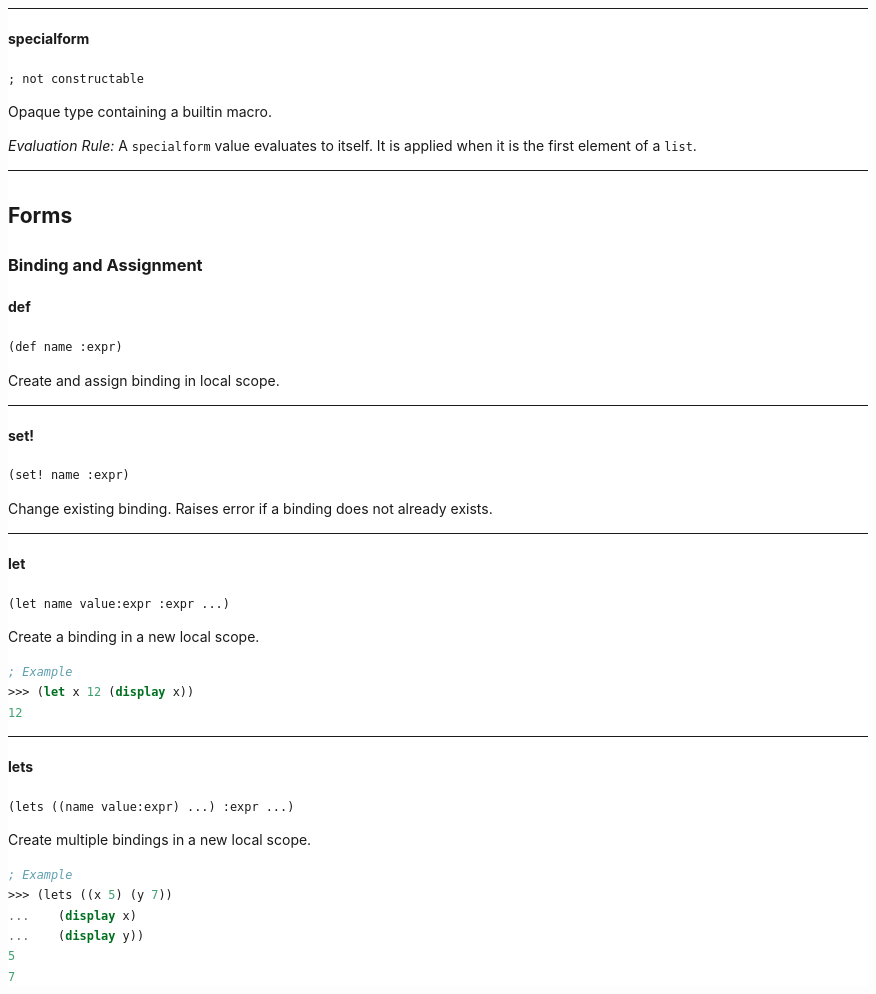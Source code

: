 ------------------------------------------------------------------------

#### specialform

    ; not constructable

Opaque type containing a builtin macro.

*Evaluation Rule:* A `specialform` value evaluates to itself. It is
applied when it is the first element of a `list`.

------------------------------------------------------------------------

## Forms

### Binding and Assignment

#### def

    (def name :expr)

Create and assign binding in local scope.

------------------------------------------------------------------------

#### set!

    (set! name :expr)

Change existing binding. Raises error if a binding does not already
exists.

------------------------------------------------------------------------

#### let

    (let name value:expr :expr ...)

Create a binding in a new local scope.

``` scheme
; Example
>>> (let x 12 (display x))
12
```

------------------------------------------------------------------------

#### lets

    (lets ((name value:expr) ...) :expr ...)

Create multiple bindings in a new local scope.

``` scheme
; Example
>>> (lets ((x 5) (y 7))
...    (display x)
...    (display y))
5
7
```
